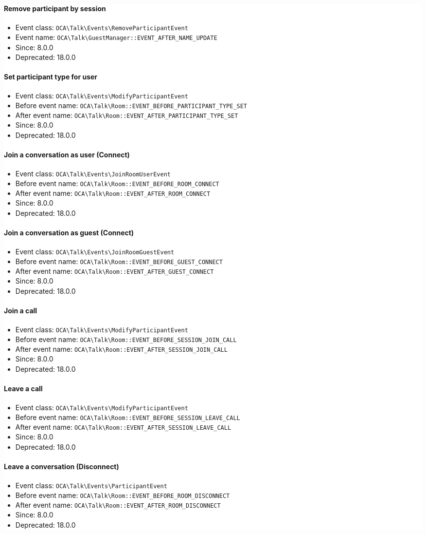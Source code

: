 #### Remove participant by session

* Event class: `OCA\Talk\Events\RemoveParticipantEvent`
* Event name: `OCA\Talk\GuestManager::EVENT_AFTER_NAME_UPDATE`
* Since: 8.0.0
* Deprecated: 18.0.0

#### Set participant type for user

* Event class: `OCA\Talk\Events\ModifyParticipantEvent`
* Before event name: `OCA\Talk\Room::EVENT_BEFORE_PARTICIPANT_TYPE_SET`
* After event name: `OCA\Talk\Room::EVENT_AFTER_PARTICIPANT_TYPE_SET`
* Since: 8.0.0
* Deprecated: 18.0.0

#### Join a conversation as user (Connect)

* Event class: `OCA\Talk\Events\JoinRoomUserEvent`
* Before event name: `OCA\Talk\Room::EVENT_BEFORE_ROOM_CONNECT`
* After event name: `OCA\Talk\Room::EVENT_AFTER_ROOM_CONNECT`
* Since: 8.0.0
* Deprecated: 18.0.0

#### Join a conversation as guest (Connect)

* Event class: `OCA\Talk\Events\JoinRoomGuestEvent`
* Before event name: `OCA\Talk\Room::EVENT_BEFORE_GUEST_CONNECT`
* After event name: `OCA\Talk\Room::EVENT_AFTER_GUEST_CONNECT`
* Since: 8.0.0
* Deprecated: 18.0.0

#### Join a call

* Event class: `OCA\Talk\Events\ModifyParticipantEvent`
* Before event name: `OCA\Talk\Room::EVENT_BEFORE_SESSION_JOIN_CALL`
* After event name: `OCA\Talk\Room::EVENT_AFTER_SESSION_JOIN_CALL`
* Since: 8.0.0
* Deprecated: 18.0.0

#### Leave a call

* Event class: `OCA\Talk\Events\ModifyParticipantEvent`
* Before event name: `OCA\Talk\Room::EVENT_BEFORE_SESSION_LEAVE_CALL`
* After event name: `OCA\Talk\Room::EVENT_AFTER_SESSION_LEAVE_CALL`
* Since: 8.0.0
* Deprecated: 18.0.0

#### Leave a conversation (Disconnect)

* Event class: `OCA\Talk\Events\ParticipantEvent`
* Before event name: `OCA\Talk\Room::EVENT_BEFORE_ROOM_DISCONNECT`
* After event name: `OCA\Talk\Room::EVENT_AFTER_ROOM_DISCONNECT`
* Since: 8.0.0
* Deprecated: 18.0.0
